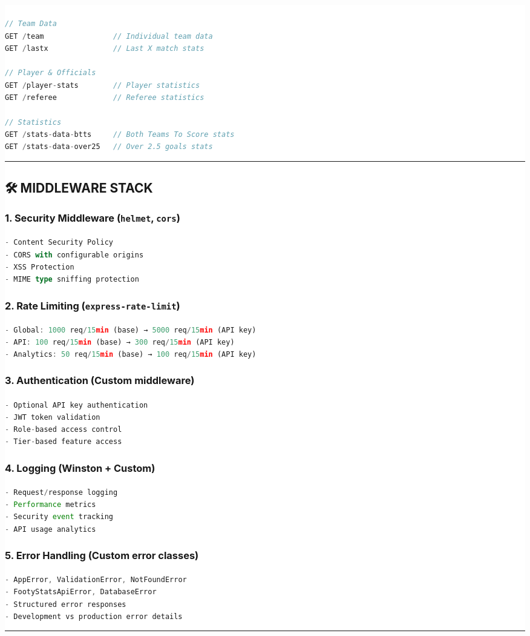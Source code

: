 ```javascript

// Team Data
GET /team                // Individual team data
GET /lastx               // Last X match stats

// Player & Officials
GET /player-stats        // Player statistics
GET /referee             // Referee statistics

// Statistics
GET /stats-data-btts     // Both Teams To Score stats
GET /stats-data-over25   // Over 2.5 goals stats
```

---

## 🛠️ **MIDDLEWARE STACK**

### 1. **Security Middleware** (`helmet`, `cors`)
```typescript
- Content Security Policy
- CORS with configurable origins
- XSS Protection
- MIME type sniffing protection
```

### 2. **Rate Limiting** (`express-rate-limit`)
```typescript
- Global: 1000 req/15min (base) → 5000 req/15min (API key)
- API: 100 req/15min (base) → 300 req/15min (API key)
- Analytics: 50 req/15min (base) → 100 req/15min (API key)
```

### 3. **Authentication** (Custom middleware)
```typescript
- Optional API key authentication
- JWT token validation
- Role-based access control
- Tier-based feature access
```

### 4. **Logging** (Winston + Custom)
```typescript
- Request/response logging
- Performance metrics
- Security event tracking
- API usage analytics
```

### 5. **Error Handling** (Custom error classes)
```typescript
- AppError, ValidationError, NotFoundError
- FootyStatsApiError, DatabaseError
- Structured error responses
- Development vs production error details
```

---